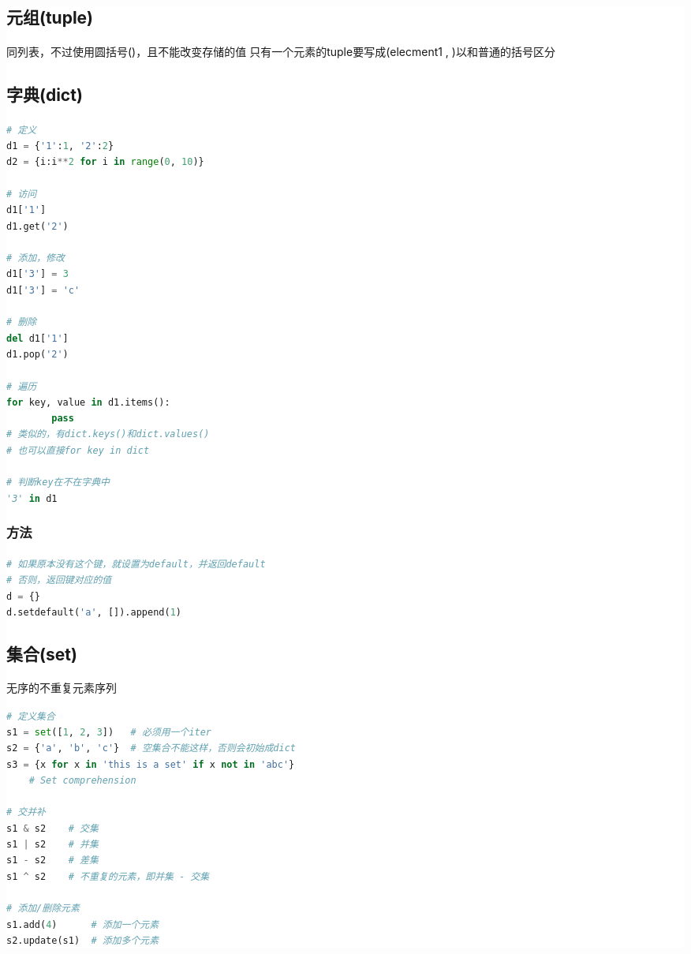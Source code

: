 ## 元组(tuple)

同列表，不过使用圆括号()，且不能改变存储的值
只有一个元素的tuple要写成(elecment1 , )以和普通的括号区分

## 字典(dict)

```python
# 定义
d1 = {'1':1, '2':2}
d2 = {i:i**2 for i in range(0, 10)}

# 访问
d1['1']
d1.get('2')

# 添加，修改
d1['3'] = 3
d1['3'] = 'c'

# 删除
del d1['1']
d1.pop('2')

# 遍历
for key, value in d1.items():
    	pass
# 类似的，有dict.keys()和dict.values()
# 也可以直接for key in dict

# 判断key在不在字典中
'3' in d1
```

### 方法

```python
# 如果原本没有这个键，就设置为default，并返回default
# 否则，返回键对应的值
d = {}
d.setdefault('a', []).append(1)
```



## 集合(set)

无序的不重复元素序列

```python
# 定义集合
s1 = set([1, 2, 3])   # 必须用一个iter
s2 = {'a', 'b', 'c'}  # 空集合不能这样，否则会初始成dict
s3 = {x for x in 'this is a set' if x not in 'abc'}
    # Set comprehension

# 交并补
s1 & s2    # 交集
s1 | s2    # 并集
s1 - s2    # 差集
s1 ^ s2    # 不重复的元素，即并集 - 交集

# 添加/删除元素
s1.add(4)      # 添加一个元素
s2.update(s1)  # 添加多个元素
```
